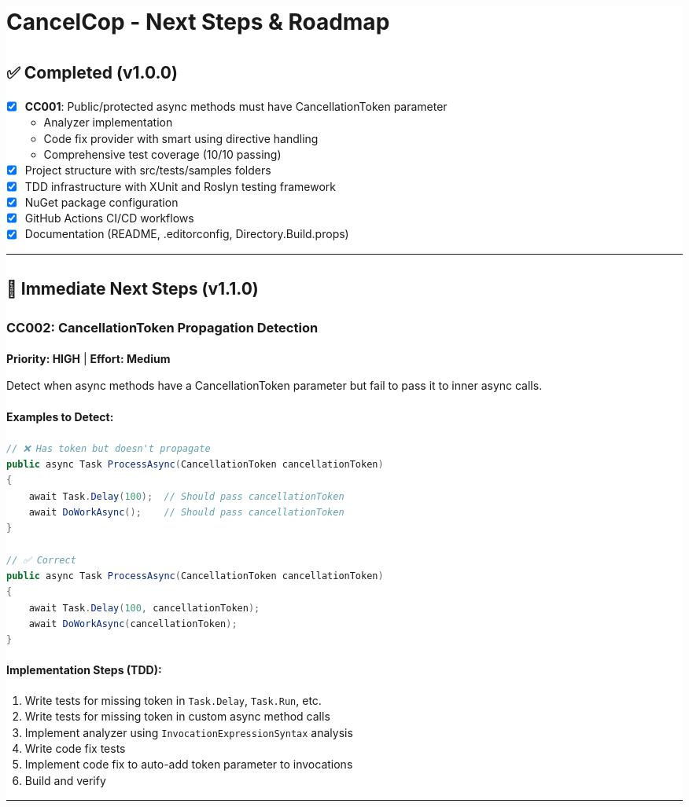 # CancelCop - Next Steps & Roadmap

## ✅ Completed (v1.0.0)

- [x] **CC001**: Public/protected async methods must have CancellationToken parameter
  - Analyzer implementation
  - Code fix provider with smart using directive handling
  - Comprehensive test coverage (10/10 passing)
- [x] Project structure with src/tests/samples folders
- [x] TDD infrastructure with XUnit and Roslyn testing framework
- [x] NuGet package configuration
- [x] GitHub Actions CI/CD workflows
- [x] Documentation (README, .editorconfig, Directory.Build.props)

---

## 🎯 Immediate Next Steps (v1.1.0)

### CC002: CancellationToken Propagation Detection
**Priority: HIGH** | **Effort: Medium**

Detect when async methods have a CancellationToken parameter but fail to pass it to inner async calls.

#### Examples to Detect:
```csharp
// ❌ Has token but doesn't propagate
public async Task ProcessAsync(CancellationToken cancellationToken)
{
    await Task.Delay(100);  // Should pass cancellationToken
    await DoWorkAsync();    // Should pass cancellationToken
}

// ✅ Correct
public async Task ProcessAsync(CancellationToken cancellationToken)
{
    await Task.Delay(100, cancellationToken);
    await DoWorkAsync(cancellationToken);
}
```

#### Implementation Steps (TDD):
1. Write tests for missing token in `Task.Delay`, `Task.Run`, etc.
2. Write tests for missing token in custom async method calls
3. Implement analyzer using `InvocationExpressionSyntax` analysis
4. Write code fix tests
5. Implement code fix to auto-add token parameter to invocations
6. Build and verify

---
